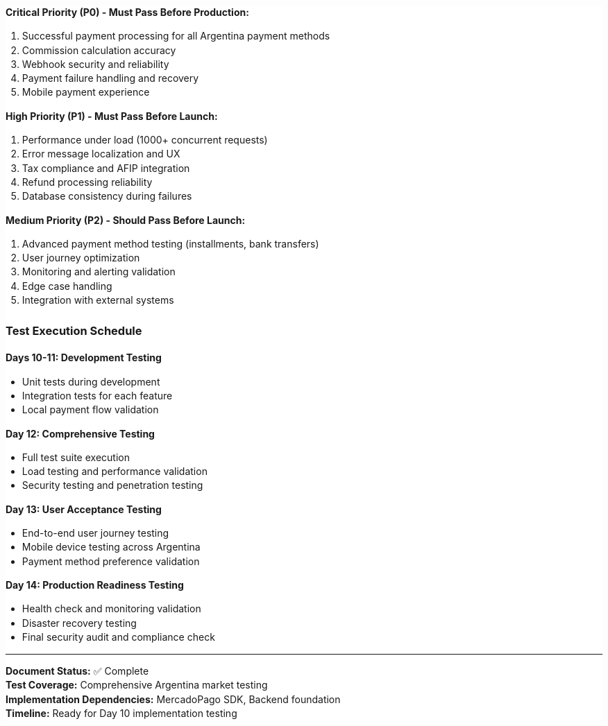 **Critical Priority (P0) - Must Pass Before Production:**
1. Successful payment processing for all Argentina payment methods
2. Commission calculation accuracy
3. Webhook security and reliability
4. Payment failure handling and recovery
5. Mobile payment experience

**High Priority (P1) - Must Pass Before Launch:**
1. Performance under load (1000+ concurrent requests)
2. Error message localization and UX
3. Tax compliance and AFIP integration
4. Refund processing reliability
5. Database consistency during failures

**Medium Priority (P2) - Should Pass Before Launch:**
1. Advanced payment method testing (installments, bank transfers)
2. User journey optimization
3. Monitoring and alerting validation
4. Edge case handling
5. Integration with external systems

### Test Execution Schedule

**Days 10-11: Development Testing**
- Unit tests during development
- Integration tests for each feature
- Local payment flow validation

**Day 12: Comprehensive Testing**
- Full test suite execution
- Load testing and performance validation
- Security testing and penetration testing

**Day 13: User Acceptance Testing**
- End-to-end user journey testing
- Mobile device testing across Argentina
- Payment method preference validation

**Day 14: Production Readiness Testing**
- Health check and monitoring validation
- Disaster recovery testing
- Final security audit and compliance check

---

**Document Status:** ✅ Complete  
**Test Coverage:** Comprehensive Argentina market testing  
**Implementation Dependencies:** MercadoPago SDK, Backend foundation  
**Timeline:** Ready for Day 10 implementation testing